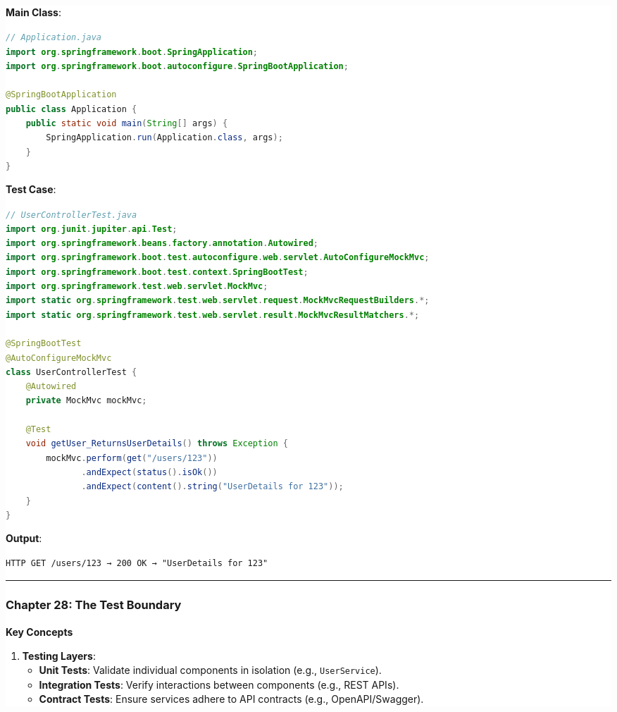 **Main Class**:
```java
// Application.java
import org.springframework.boot.SpringApplication;
import org.springframework.boot.autoconfigure.SpringBootApplication;

@SpringBootApplication
public class Application {
    public static void main(String[] args) {
        SpringApplication.run(Application.class, args);
    }
}
```

**Test Case**:
```java
// UserControllerTest.java
import org.junit.jupiter.api.Test;
import org.springframework.beans.factory.annotation.Autowired;
import org.springframework.boot.test.autoconfigure.web.servlet.AutoConfigureMockMvc;
import org.springframework.boot.test.context.SpringBootTest;
import org.springframework.test.web.servlet.MockMvc;
import static org.springframework.test.web.servlet.request.MockMvcRequestBuilders.*;
import static org.springframework.test.web.servlet.result.MockMvcResultMatchers.*;

@SpringBootTest
@AutoConfigureMockMvc
class UserControllerTest {
    @Autowired
    private MockMvc mockMvc;

    @Test
    void getUser_ReturnsUserDetails() throws Exception {
        mockMvc.perform(get("/users/123"))
               .andExpect(status().isOk())
               .andExpect(content().string("UserDetails for 123"));
    }
}
```

**Output**:
```
HTTP GET /users/123 → 200 OK → "UserDetails for 123"
```

---

### Chapter 28: The Test Boundary

**Key Concepts**
1. **Testing Layers**:
   - **Unit Tests**: Validate individual components in isolation (e.g., `UserService`).
   - **Integration Tests**: Verify interactions between components (e.g., REST APIs).
   - **Contract Tests**: Ensure services adhere to API contracts (e.g., OpenAPI/Swagger).

